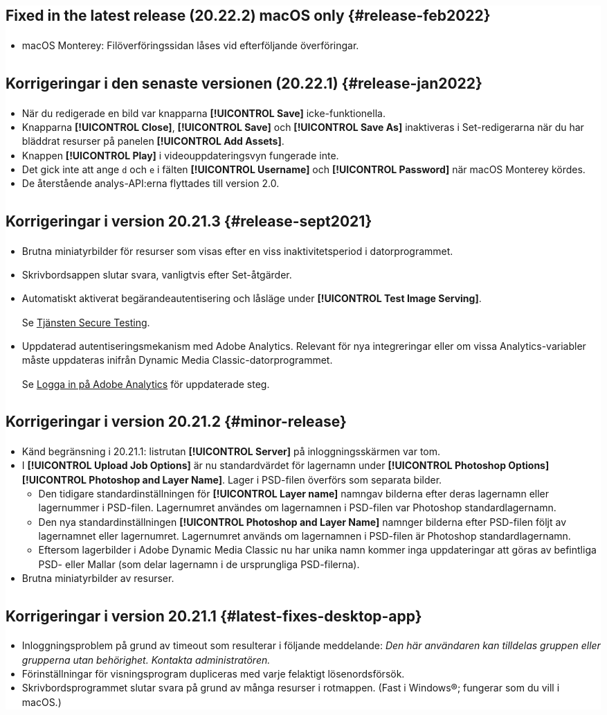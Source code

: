 ## Fixed in the latest release (20.22.2) macOS only {#release-feb2022}

* macOS Monterey: Filöverföringssidan låses vid efterföljande överföringar. 

## Korrigeringar i den senaste versionen (20.22.1) {#release-jan2022}

* När du redigerade en bild var knapparna **[!UICONTROL Save]** icke-funktionella.
* Knapparna **[!UICONTROL Close]**, **[!UICONTROL Save]** och **[!UICONTROL Save As]** inaktiveras i Set-redigerarna när du har bläddrat resurser på panelen **[!UICONTROL Add Assets]**.
* Knappen **[!UICONTROL Play]** i videouppdateringsvyn fungerade inte.
* Det gick inte att ange `d` och `e` i fälten **[!UICONTROL Username]** och **[!UICONTROL Password]** när macOS Monterey kördes.
* De återstående analys-API:erna flyttades till version 2.0.

## Korrigeringar i version 20.21.3 {#release-sept2021}

* Brutna miniatyrbilder för resurser som visas efter en viss inaktivitetsperiod i datorprogrammet.
* Skrivbordsappen slutar svara, vanligtvis efter Set-åtgärder.
* Automatiskt aktiverat begärandeautentisering och låsläge under **[!UICONTROL Test Image Serving]**.

  Se [Tjänsten Secure Testing](/help/using/testing-assets-making-them-public.md#testing-the-secure-testing-service).

* Uppdaterad autentiseringsmekanism med Adobe Analytics. Relevant för nya integreringar eller om vissa Analytics-variabler måste uppdateras inifrån Dynamic Media Classic-datorprogrammet.

  Se [Logga in på Adobe Analytics](/help/using/log-analytics.md) för uppdaterade steg.

## Korrigeringar i version 20.21.2 {#minor-release}

* Känd begränsning i 20.21.1: listrutan **[!UICONTROL Server]** på inloggningsskärmen var tom.
* I **[!UICONTROL Upload Job Options]** är nu standardvärdet för lagernamn under **[!UICONTROL Photoshop Options]** **[!UICONTROL Photoshop and Layer Name]**. Lager i PSD-filen överförs som separata bilder.
   * Den tidigare standardinställningen för **[!UICONTROL Layer name]** namngav bilderna efter deras lagernamn eller lagernummer i PSD-filen. Lagernumret användes om lagernamnen i PSD-filen var Photoshop standardlagernamn.
   * Den nya standardinställningen **[!UICONTROL Photoshop and Layer Name]** namnger bilderna efter PSD-filen följt av lagernamnet eller lagernumret. Lagernumret används om lagernamnen i PSD-filen är Photoshop standardlagernamn.
   * Eftersom lagerbilder i Adobe Dynamic Media Classic nu har unika namn kommer inga uppdateringar att göras av befintliga PSD- eller Mallar (som delar lagernamn i de ursprungliga PSD-filerna).
* Brutna miniatyrbilder av resurser.

## Korrigeringar i version 20.21.1 {#latest-fixes-desktop-app}

* Inloggningsproblem på grund av timeout som resulterar i följande meddelande: *Den här användaren kan tilldelas gruppen eller grupperna utan behörighet. Kontakta administratören.*
* Förinställningar för visningsprogram dupliceras med varje felaktigt lösenordsförsök.
* Skrivbordsprogrammet slutar svara på grund av många resurser i rotmappen. (Fast i Windows®; fungerar som du vill i macOS.)
